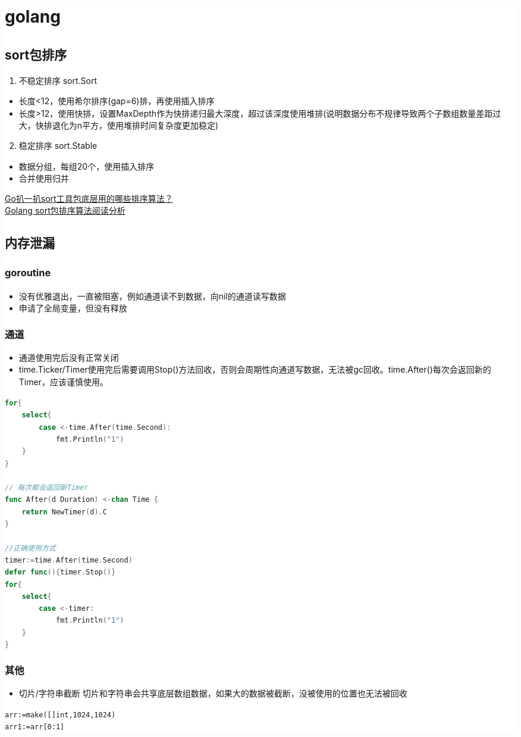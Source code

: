 # golang

## sort包排序
1. 不稳定排序 sort.Sort
* 长度<12，使用希尔排序(gap=6)排，再使用插入排序
* 长度>12，使用快排，设置MaxDepth作为快排递归最大深度，超过该深度使用堆排(说明数据分布不规律导致两个子数组数量差距过大，快排退化为n平方，使用堆排时间复杂度更加稳定)

2. 稳定排序 sort.Stable
* 数据分组，每组20个，使用插入排序
* 合并使用归并

[Go扒一扒sort工具包底层用的哪些排序算法？](https://zhuanlan.zhihu.com/p/654289370)  
[Golang sort包排序算法阅读分析](https://blog.csdn.net/zkt286468541/article/details/108164342)

## 内存泄漏
### goroutine
* 没有优雅退出，一直被阻塞，例如通道读不到数据，向nil的通道读写数据
* 申请了全局变量，但没有释放

### 通道
* 通道使用完后没有正常关闭
* time.Ticker/Timer使用完后需要调用Stop()方法回收，否则会周期性向通道写数据，无法被gc回收。time.After()每次会返回新的Timer，应该谨慎使用。
```go
for{
    select{
        case <-time.After(time.Second):
            fmt.Println("1")
    }
}

// 每次都会返回新Timer
func After(d Duration) <-chan Time {
	return NewTimer(d).C
}

//正确使用方式
timer:=time.After(time.Second)
defer func(){timer.Stop()}
for{
    select{
        case <-timer:
            fmt.Println("1")
    }
}
```

### 其他
* 切片/字符串截断
切片和字符串会共享底层数组数据，如果大的数据被截断，没被使用的位置也无法被回收
```golang
arr:=make([]int,1024,1024)
arr1:=arr[0:1]
```
